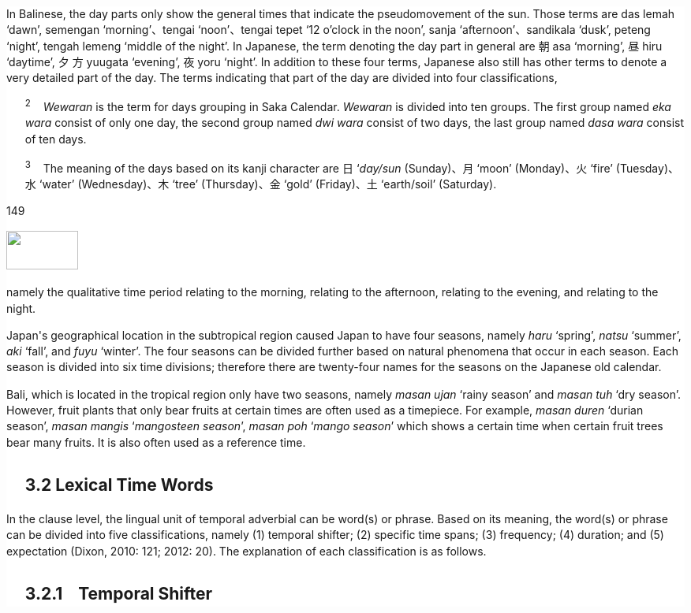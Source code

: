 <p><span class="font8">In Balinese, the day parts only show the general times that indicate the pseudomovement of the sun. Those terms are das lemah ‘dawn’, semengan ‘morning’</span><span class="font1">、</span><span class="font8">tengai ‘noon’</span><span class="font1">、</span><span class="font8">tengai tepet ‘12 o’clock in the noon’, sanja ‘afternoon’</span><span class="font1">、</span><span class="font8">sandikala ‘dusk’, peteng ‘night’, tengah lemeng ‘middle of the night’. In Japanese, the term denoting the day part in general are </span><span class="font0">朝 </span><span class="font8">asa ‘morning’, </span><span class="font0">昼 </span><span class="font8">hiru ‘daytime’</span><span class="font7">, </span><span class="font0">夕 方 </span><span class="font8">yuugata ‘evening’, </span><span class="font0">夜 </span><span class="font8">yoru ‘night’. In addition to these four terms, Japanese also still has other terms to denote a very detailed part of the day. The terms indicating that part of the day are divided into four classifications,</span></p>
<ul style="list-style:none;"><li>
<p><span class="font6"><sup>2</sup></span><span class="font6" style="font-style:italic;"> &nbsp;&nbsp;&nbsp;Wewaran</span><span class="font6"> is the term for days grouping in Saka Calendar. </span><span class="font6" style="font-style:italic;">Wewaran</span><span class="font6"> is divided into ten groups. The first group named </span><span class="font6" style="font-style:italic;">eka wara</span><span class="font6"> consist of only one day, the second group named </span><span class="font6" style="font-style:italic;">dwi wara</span><span class="font6"> consist of two days, the last group named </span><span class="font6" style="font-style:italic;">dasa wara</span><span class="font6"> consist of ten days.</span></p></li>
<li>
<p><span class="font6"><sup>3</sup> &nbsp;&nbsp;&nbsp;The meaning of the days based on its kanji character are </span><span class="font2">日 </span><span class="font6">‘</span><span class="font6" style="font-style:italic;">day/sun</span><span class="font6"> (Sunday)</span><span class="font3">、</span><span class="font2">月 </span><span class="font6">‘moon’ (Monday)</span><span class="font3">、</span><span class="font2">火 </span><span class="font6">‘fire’ (Tuesday)</span><span class="font3">、</span><span class="font2">水 </span><span class="font6">‘water’ (Wednesday)</span><span class="font3">、</span><span class="font2">木 </span><span class="font6">‘tree’ (Thursday)</span><span class="font3">、</span><span class="font2">金 </span><span class="font6">‘gold’ (Friday)</span><span class="font3">、</span><span class="font2">土 </span><span class="font6">‘earth/soil’ (Saturday).</span></p></li></ul>
<p><span class="font7">149</span></p><img src="https://jurnal.harianregional.com/media/40703-8.png" alt="" style="width:68pt;height:37pt;">
<p><span class="font8">namely the qualitative time period relating to the morning, relating to the afternoon, relating to the evening, and relating to the night.</span></p>
<p><span class="font8">Japan's geographical location in the subtropical region caused Japan to have four seasons, namely </span><span class="font8" style="font-style:italic;">haru</span><span class="font8"> ‘spring’, </span><span class="font8" style="font-style:italic;">natsu</span><span class="font8"> ‘summer’, </span><span class="font8" style="font-style:italic;">aki</span><span class="font8"> ‘fall’, and </span><span class="font8" style="font-style:italic;">fuyu</span><span class="font8"> ‘winter’. The four seasons can be divided further based on natural phenomena that occur in each season. Each season is divided into six time divisions; therefore there are twenty-four names for the seasons on the Japanese old calendar.</span></p>
<p><span class="font8">Bali, which is located in the tropical region only have two seasons, namely </span><span class="font8" style="font-style:italic;">masan ujan</span><span class="font8"> ‘rainy season’ and </span><span class="font8" style="font-style:italic;">masan tuh</span><span class="font8"> ‘dry season’. However, fruit plants that only bear fruits at certain times are often used as a timepiece. For example, </span><span class="font8" style="font-style:italic;">masan duren</span><span class="font8"> ‘durian season’, </span><span class="font8" style="font-style:italic;">masan mangis</span><span class="font8"> ‘</span><span class="font8" style="font-style:italic;">mangosteen season</span><span class="font8">’, </span><span class="font8" style="font-style:italic;">masan poh</span><span class="font8"> ‘</span><span class="font8" style="font-style:italic;">mango season</span><span class="font8">’ which shows a certain time when certain fruit trees bear many fruits. It is also often used as a reference time.</span></p>
<ul style="list-style:none;"><li>
<h2><a name="bookmark15"></a><span class="font8" style="font-weight:bold;"><a name="bookmark16"></a>3.2 Lexical Time Words</span></h2></li></ul>
<p><span class="font8">In the clause level, the lingual unit of temporal adverbial can be word(s) or phrase. Based on its meaning, the word(s) or phrase can be divided into five classifications, namely (1) temporal shifter; (2) specific time spans; (3) frequency; (4) duration; and (5) expectation (Dixon, 2010: 121; 2012: 20). The explanation of each classification is as follows.</span></p>
<ul style="list-style:none;"><li>
<h2><a name="bookmark17"></a><span class="font8" style="font-weight:bold;"><a name="bookmark18"></a>3.2.1 &nbsp;&nbsp;&nbsp;Temporal Shifter</span></h2></li></ul>